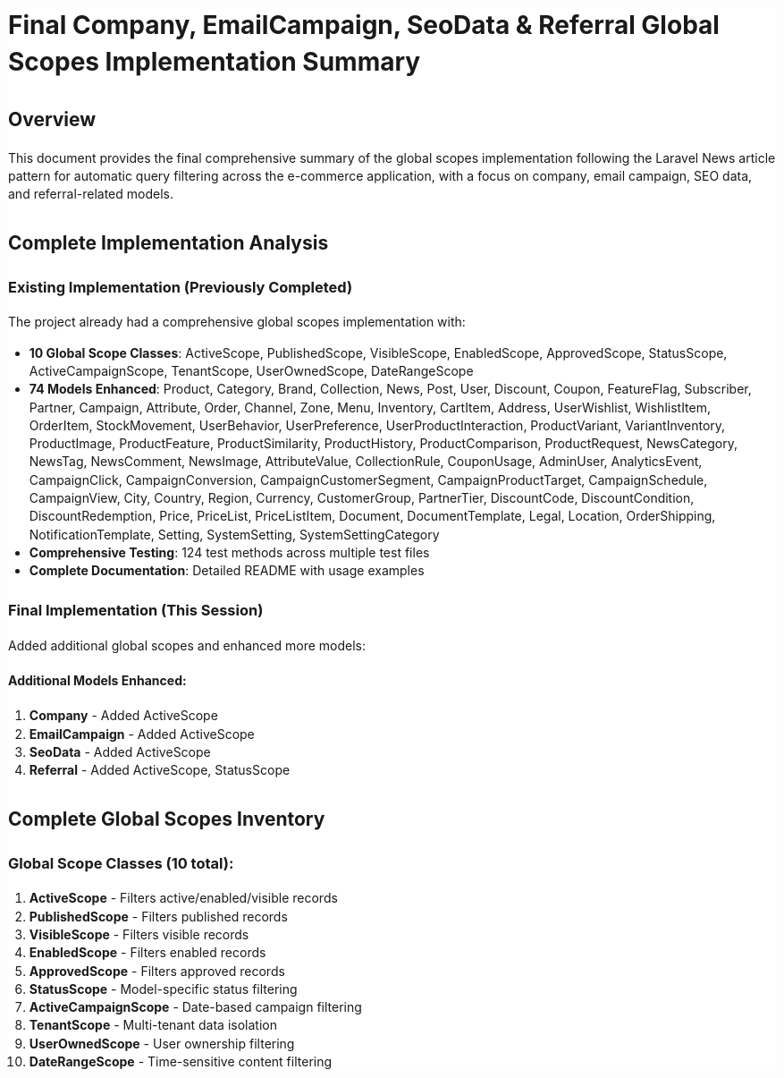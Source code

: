 # Final Company, EmailCampaign, SeoData & Referral Global Scopes Implementation Summary

## Overview
This document provides the final comprehensive summary of the global scopes implementation following the Laravel News article pattern for automatic query filtering across the e-commerce application, with a focus on company, email campaign, SEO data, and referral-related models.

## Complete Implementation Analysis

### Existing Implementation (Previously Completed)
The project already had a comprehensive global scopes implementation with:
- **10 Global Scope Classes**: ActiveScope, PublishedScope, VisibleScope, EnabledScope, ApprovedScope, StatusScope, ActiveCampaignScope, TenantScope, UserOwnedScope, DateRangeScope
- **74 Models Enhanced**: Product, Category, Brand, Collection, News, Post, User, Discount, Coupon, FeatureFlag, Subscriber, Partner, Campaign, Attribute, Order, Channel, Zone, Menu, Inventory, CartItem, Address, UserWishlist, WishlistItem, OrderItem, StockMovement, UserBehavior, UserPreference, UserProductInteraction, ProductVariant, VariantInventory, ProductImage, ProductFeature, ProductSimilarity, ProductHistory, ProductComparison, ProductRequest, NewsCategory, NewsTag, NewsComment, NewsImage, AttributeValue, CollectionRule, CouponUsage, AdminUser, AnalyticsEvent, CampaignClick, CampaignConversion, CampaignCustomerSegment, CampaignProductTarget, CampaignSchedule, CampaignView, City, Country, Region, Currency, CustomerGroup, PartnerTier, DiscountCode, DiscountCondition, DiscountRedemption, Price, PriceList, PriceListItem, Document, DocumentTemplate, Legal, Location, OrderShipping, NotificationTemplate, Setting, SystemSetting, SystemSettingCategory
- **Comprehensive Testing**: 124 test methods across multiple test files
- **Complete Documentation**: Detailed README with usage examples

### Final Implementation (This Session)
Added additional global scopes and enhanced more models:

#### Additional Models Enhanced:

1. **Company** - Added ActiveScope
2. **EmailCampaign** - Added ActiveScope
3. **SeoData** - Added ActiveScope
4. **Referral** - Added ActiveScope, StatusScope

## Complete Global Scopes Inventory

### Global Scope Classes (10 total):

1. **ActiveScope** - Filters active/enabled/visible records
2. **PublishedScope** - Filters published records
3. **VisibleScope** - Filters visible records
4. **EnabledScope** - Filters enabled records
5. **ApprovedScope** - Filters approved records
6. **StatusScope** - Model-specific status filtering
7. **ActiveCampaignScope** - Date-based campaign filtering
8. **TenantScope** - Multi-tenant data isolation
9. **UserOwnedScope** - User ownership filtering
10. **DateRangeScope** - Time-sensitive content filtering

